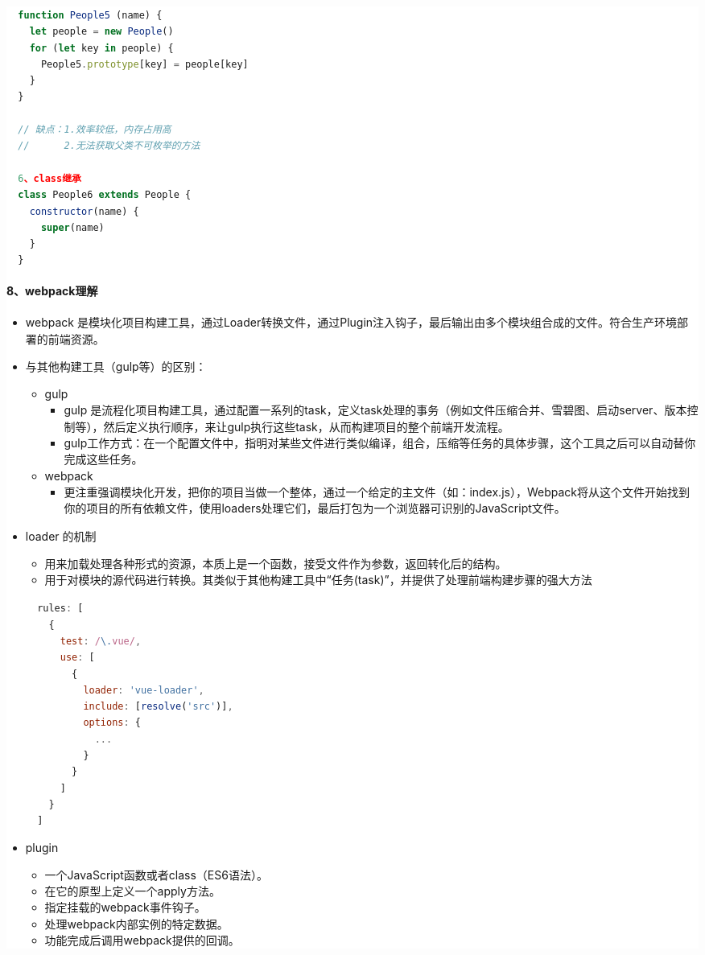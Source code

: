 ```JavaScript
  function People5 (name) {
    let people = new People()
    for (let key in people) {
      People5.prototype[key] = people[key]
    }
  }

  // 缺点：1.效率较低，内存占用高
  //      2.无法获取父类不可枚举的方法

  6、class继承
  class People6 extends People {
    constructor(name) {
      super(name)
    }
  }
```


#### 8、webpack理解
  - webpack 是模块化项目构建工具，通过Loader转换文件，通过Plugin注入钩子，最后输出由多个模块组合成的文件。符合生产环境部署的前端资源。

  - 与其他构建工具（gulp等）的区别：
    - gulp
      - gulp 是流程化项目构建工具，通过配置一系列的task，定义task处理的事务（例如文件压缩合并、雪碧图、启动server、版本控制等），然后定义执行顺序，来让gulp执行这些task，从而构建项目的整个前端开发流程。
      - gulp工作方式：在一个配置文件中，指明对某些文件进行类似编译，组合，压缩等任务的具体步骤，这个工具之后可以自动替你完成这些任务。
    - webpack
      - 更注重强调模块化开发，把你的项目当做一个整体，通过一个给定的主文件（如：index.js），Webpack将从这个文件开始找到你的项目的所有依赖文件，使用loaders处理它们，最后打包为一个浏览器可识别的JavaScript文件。


  - loader 的机制
    - 用来加载处理各种形式的资源，本质上是一个函数，接受文件作为参数，返回转化后的结构。
    - 用于对模块的源代码进行转换。其类似于其他构建工具中“任务(task)”，并提供了处理前端构建步骤的强大方法

    ```js
      rules: [
        {
          test: /\.vue/,
          use: [
            {
              loader: 'vue-loader',
              include: [resolve('src')],
              options: {
                ...
              }
            }
          ]
        }
      ]
    ```
  - plugin
    - 一个JavaScript函数或者class（ES6语法）。
    - 在它的原型上定义一个apply方法。
    - 指定挂载的webpack事件钩子。
    - 处理webpack内部实例的特定数据。
    - 功能完成后调用webpack提供的回调。
